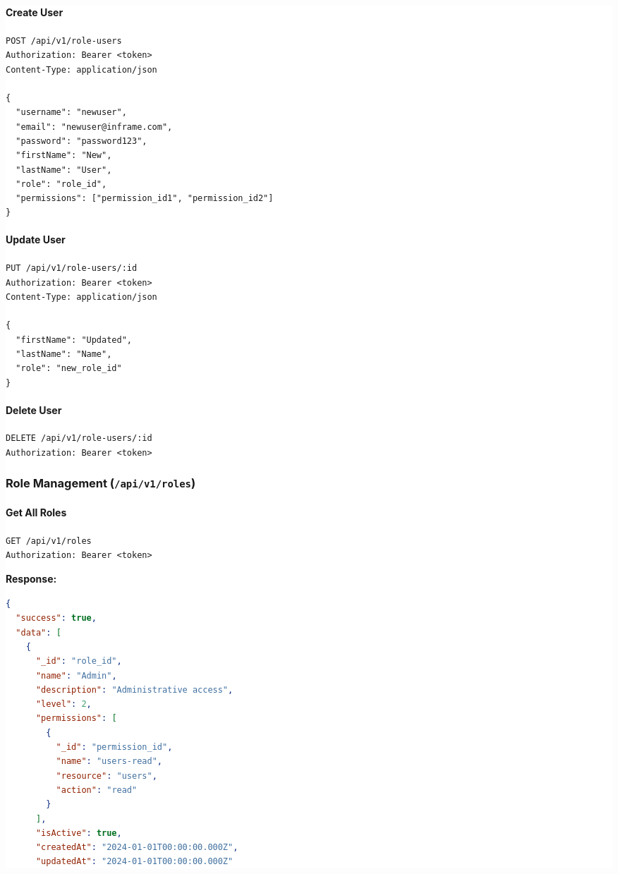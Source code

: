 #### Create User
```http
POST /api/v1/role-users
Authorization: Bearer <token>
Content-Type: application/json

{
  "username": "newuser",
  "email": "newuser@inframe.com",
  "password": "password123",
  "firstName": "New",
  "lastName": "User",
  "role": "role_id",
  "permissions": ["permission_id1", "permission_id2"]
}
```

#### Update User
```http
PUT /api/v1/role-users/:id
Authorization: Bearer <token>
Content-Type: application/json

{
  "firstName": "Updated",
  "lastName": "Name",
  "role": "new_role_id"
}
```

#### Delete User
```http
DELETE /api/v1/role-users/:id
Authorization: Bearer <token>
```

### Role Management (`/api/v1/roles`)

#### Get All Roles
```http
GET /api/v1/roles
Authorization: Bearer <token>
```

**Response:**
```json
{
  "success": true,
  "data": [
    {
      "_id": "role_id",
      "name": "Admin",
      "description": "Administrative access",
      "level": 2,
      "permissions": [
        {
          "_id": "permission_id",
          "name": "users-read",
          "resource": "users",
          "action": "read"
        }
      ],
      "isActive": true,
      "createdAt": "2024-01-01T00:00:00.000Z",
      "updatedAt": "2024-01-01T00:00:00.000Z"
```